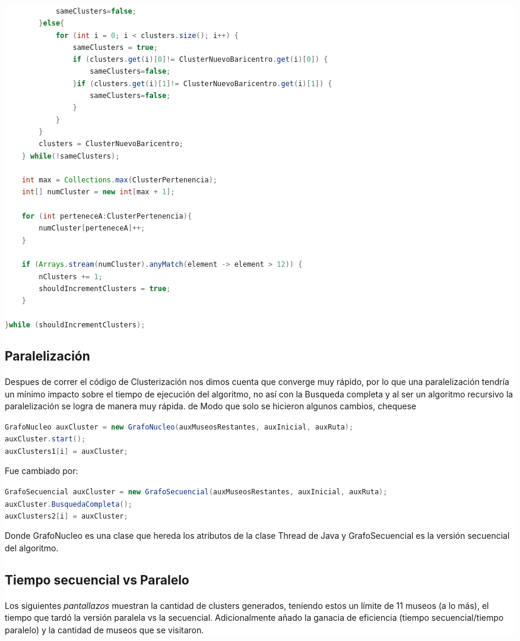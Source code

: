 ~~~java
            sameClusters=false;
        }else{
            for (int i = 0; i < clusters.size(); i++) {
                sameClusters = true;
                if (clusters.get(i)[0]!= ClusterNuevoBaricentro.get(i)[0]) {
                    sameClusters=false;
                }if (clusters.get(i)[1]!= ClusterNuevoBaricentro.get(i)[1]) {
                    sameClusters=false;
                }
            }
        }
        clusters = ClusterNuevoBaricentro;
    } while(!sameClusters);
    
    int max = Collections.max(ClusterPertenencia);
    int[] numCluster = new int[max + 1];

    for (int perteneceA:ClusterPertenencia){
        numCluster[perteneceA]++;
    }

    if (Arrays.stream(numCluster).anyMatch(element -> element > 12)) {
        nClusters += 1;
        shouldIncrementClusters = true;
    }

}while (shouldIncrementClusters);
~~~
## Paralelización <a name="Algo4"></a>
Despues de correr el código de Clusterización nos dimos cuenta que converge muy rápido, por lo que una paralelización tendría un mínimo impacto sobre el tiempo de ejecución del algoritmo, no así con la Busqueda completa y al ser un algoritmo recursivo la paralelización se logra de manera muy rápida. de Modo que solo se hicieron algunos cambios, chequese
~~~java
GrafoNucleo auxCluster = new GrafoNucleo(auxMuseosRestantes, auxInicial, auxRuta);
auxCluster.start();
auxClusters1[i] = auxCluster;
~~~
Fue cambiado por:
~~~java
GrafoSecuencial auxCluster = new GrafoSecuencial(auxMuseosRestantes, auxInicial, auxRuta);
auxCluster.BusquedaCompleta();
auxClusters2[i] = auxCluster;
~~~
Donde GrafoNucleo es una clase que hereda los atributos de la clase Thread de Java y GrafoSecuencial es la versión secuencial del algoritmo.
## Tiempo secuencial vs Paralelo <a name="Algo5"></a>
Los siguientes _pantallazos_ muestran la cantidad de clusters generados, teniendo estos un límite de 11 museos (a lo más), el tiempo que tardó la versión paralela vs la secuencial. Adicionalmente añado la ganacia de eficiencia (tiempo secuencial/tiempo paralelo) y la cantidad de museos que se visitaron.
